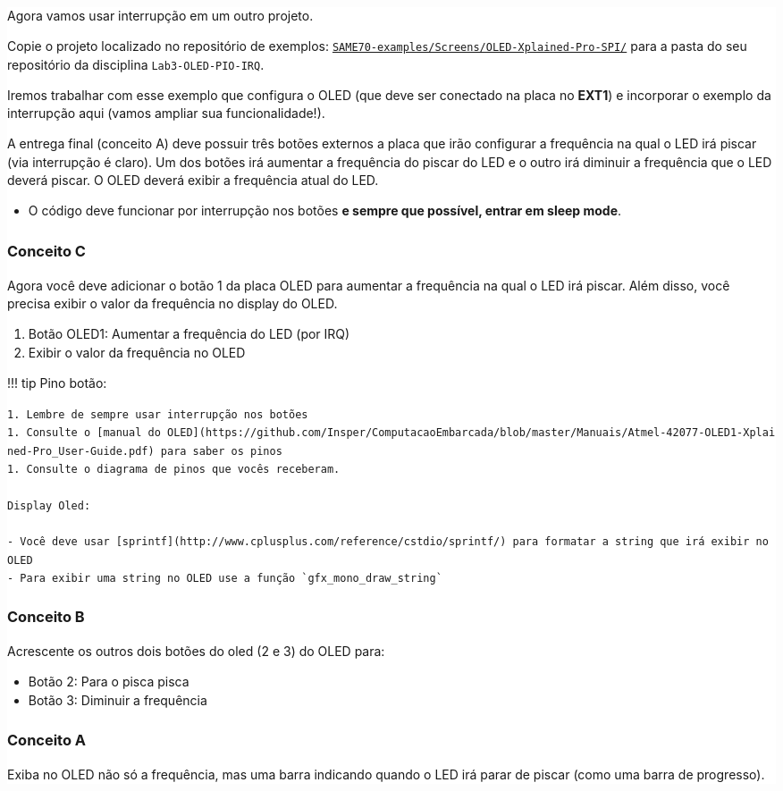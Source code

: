 Agora vamos usar interrupção em um outro projeto.

Copie o projeto localizado no repositório de exemplos: [`SAME70-examples/Screens/OLED-Xplained-Pro-SPI/`](https://github.com/Insper/SAME70-examples/tree/master/Screens/OLED-Xplained-Pro-SPI/OLED-Xplained-Pro-SPI) para a pasta do seu repositório da disciplina `Lab3-OLED-PIO-IRQ`.

Iremos trabalhar com esse exemplo que configura o OLED (que deve ser conectado na placa no **EXT1**) e incorporar o exemplo da interrupção aqui (vamos ampliar sua funcionalidade!).

A entrega final (conceito A) deve possuir três botões externos a placa que irão configurar a frequência na qual o LED irá piscar (via interrupção é claro). Um dos botões irá aumentar a frequência do piscar do LED e o outro irá diminuir a frequência que o LED deverá piscar. O OLED deverá exibir a frequência atual do LED. 

- O código deve funcionar por interrupção nos botões **e sempre que possível, entrar em sleep mode**.

### Conceito C

Agora você deve adicionar o botão 1 da placa OLED para aumentar a frequência na qual o LED irá piscar. Além disso, você precisa exibir o valor da frequência no display do OLED.

1. Botão OLED1: Aumentar a frequência do LED (por IRQ)
1. Exibir o valor da frequência no OLED

!!! tip
    Pino botão:
    
    1. Lembre de sempre usar interrupção nos botões
    1. Consulte o [manual do OLED](https://github.com/Insper/ComputacaoEmbarcada/blob/master/Manuais/Atmel-42077-OLED1-Xplained-Pro_User-Guide.pdf) para saber os pinos
    1. Consulte o diagrama de pinos que vocês receberam.
    
    Display Oled: 
    
    - Você deve usar [sprintf](http://www.cplusplus.com/reference/cstdio/sprintf/) para formatar a string que irá exibir no OLED
    - Para exibir uma string no OLED use a função `gfx_mono_draw_string`

<iframe src="https://docs.google.com/forms/d/e/1FAIpQLSdkaentSBXvZlMgnyHKyI77-YC67N8jyH7Z1ZJ2-K7UUKSD2w/viewform?embedded=true" width="640" height="320" frameborder="0" marginheight="0" marginwidth="0">Carregando…</iframe>

### Conceito B

Acrescente os outros dois botões do oled (2 e 3) do OLED para:

- Botão 2: Para o pisca pisca
- Botão 3: Diminuir a frequência

### Conceito A

Exiba no OLED não só a frequência, mas uma barra indicando quando
o LED irá parar de piscar (como uma barra de progresso).
